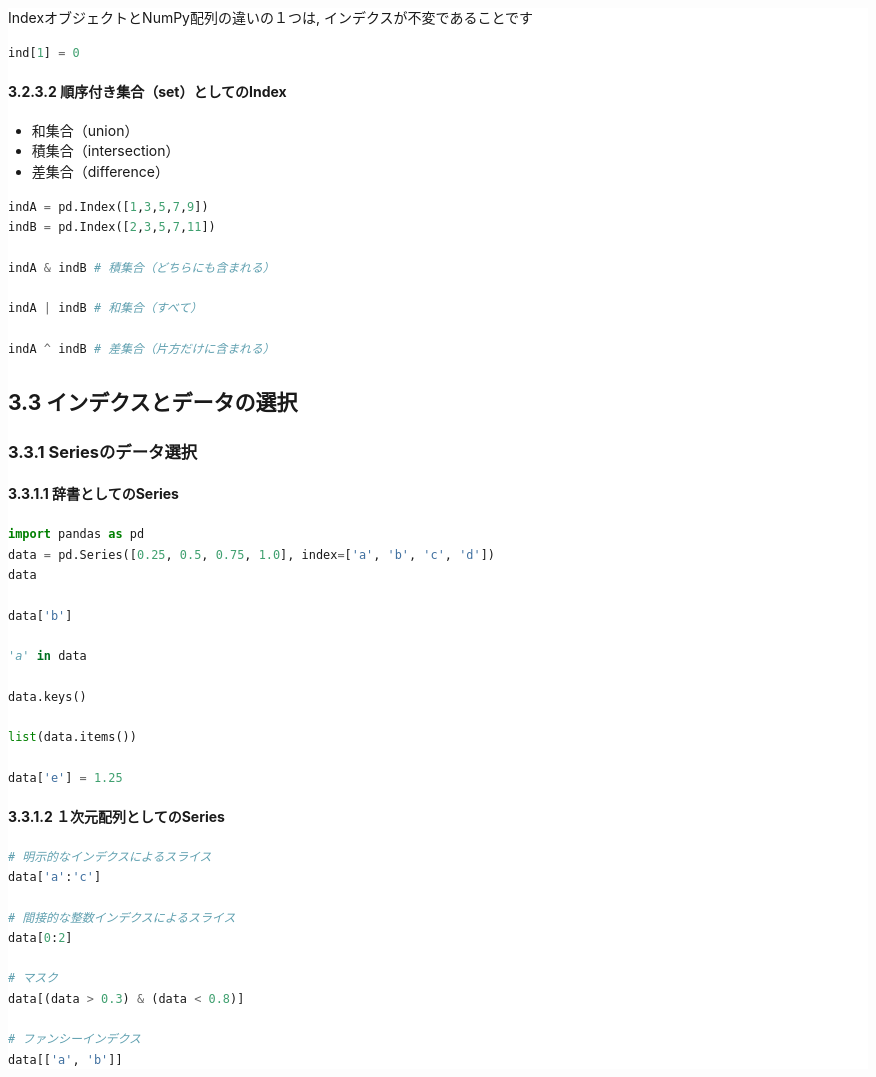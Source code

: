 IndexオブジェクトとNumPy配列の違いの１つは, インデクスが不変であることです

```python
ind[1] = 0
```

#### 3.2.3.2 順序付き集合（set）としてのIndex
- 和集合（union）
- 積集合（intersection）
- 差集合（difference）

```python
indA = pd.Index([1,3,5,7,9])
indB = pd.Index([2,3,5,7,11])

indA & indB # 積集合（どちらにも含まれる）

indA | indB # 和集合（すべて）

indA ^ indB # 差集合（片方だけに含まれる）
```

## 3.3 インデクスとデータの選択

### 3.3.1 Seriesのデータ選択
#### 3.3.1.1 辞書としてのSeries

```python
import pandas as pd
data = pd.Series([0.25, 0.5, 0.75, 1.0], index=['a', 'b', 'c', 'd'])
data

data['b']

'a' in data

data.keys()

list(data.items())

data['e'] = 1.25
```

#### 3.3.1.2 １次元配列としてのSeries

```python
# 明示的なインデクスによるスライス
data['a':'c']

# 間接的な整数インデクスによるスライス
data[0:2]

# マスク
data[(data > 0.3) & (data < 0.8)]

# ファンシーインデクス
data[['a', 'b']]
```
